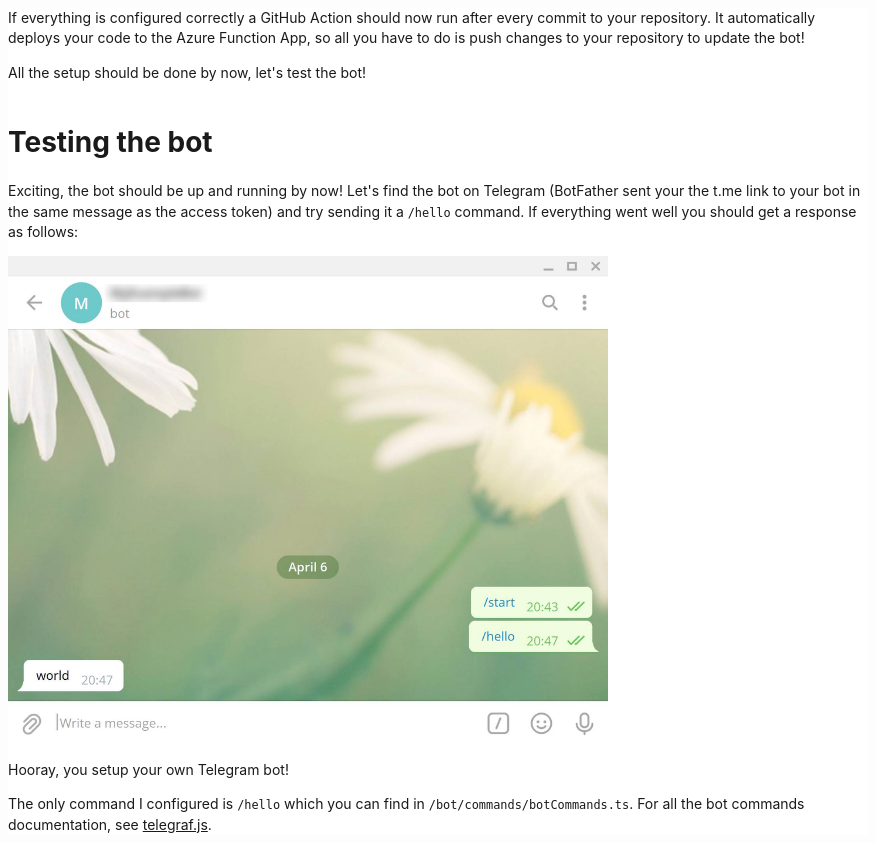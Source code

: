 If everything is configured correctly a GitHub Action should now run after every commit to your repository. It automatically deploys your code to the Azure Function App, so all you have to do is push changes to your repository to update the bot! 

All the setup should be done by now, let's test the bot!

# Testing the bot
Exciting, the bot should be up and running by now! Let's find the bot on Telegram (BotFather sent your the t.me link to your bot in the same message as the access token) and try sending it a `/hello` command. If everything went well you should get a response as follows:

<img src="/docs/bot-response.jpg" alt="Bot response" align="center" width="600" />

Hooray, you setup your own Telegram bot! 

The only command I configured is `/hello` which you can find in `/bot/commands/botCommands.ts`. For all the bot commands documentation, see [telegraf.js](https://telegraf.js.org/). 
